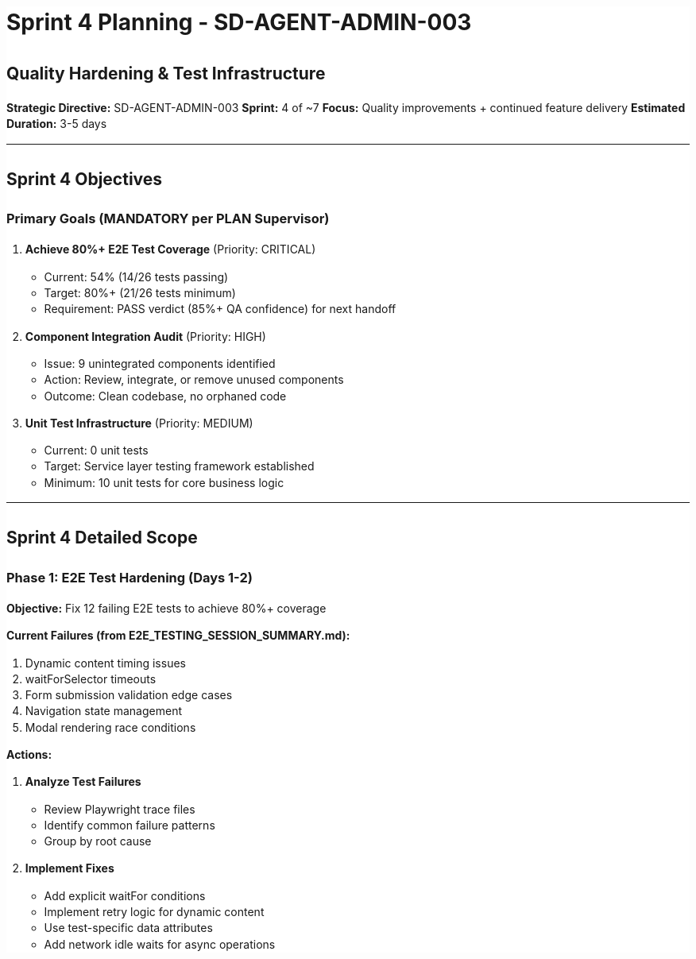 # Sprint 4 Planning - SD-AGENT-ADMIN-003
## Quality Hardening & Test Infrastructure

**Strategic Directive:** SD-AGENT-ADMIN-003
**Sprint:** 4 of ~7
**Focus:** Quality improvements + continued feature delivery
**Estimated Duration:** 3-5 days

---

## Sprint 4 Objectives

### Primary Goals (MANDATORY per PLAN Supervisor)

1. **Achieve 80%+ E2E Test Coverage** (Priority: CRITICAL)
   - Current: 54% (14/26 tests passing)
   - Target: 80%+ (21/26 tests minimum)
   - Requirement: PASS verdict (85%+ QA confidence) for next handoff

2. **Component Integration Audit** (Priority: HIGH)
   - Issue: 9 unintegrated components identified
   - Action: Review, integrate, or remove unused components
   - Outcome: Clean codebase, no orphaned code

3. **Unit Test Infrastructure** (Priority: MEDIUM)
   - Current: 0 unit tests
   - Target: Service layer testing framework established
   - Minimum: 10 unit tests for core business logic

---

## Sprint 4 Detailed Scope

### Phase 1: E2E Test Hardening (Days 1-2)

**Objective:** Fix 12 failing E2E tests to achieve 80%+ coverage

**Current Failures (from E2E_TESTING_SESSION_SUMMARY.md):**
1. Dynamic content timing issues
2. waitForSelector timeouts
3. Form submission validation edge cases
4. Navigation state management
5. Modal rendering race conditions

**Actions:**
1. **Analyze Test Failures**
   - Review Playwright trace files
   - Identify common failure patterns
   - Group by root cause

2. **Implement Fixes**
   - Add explicit waitFor conditions
   - Implement retry logic for dynamic content
   - Use test-specific data attributes
   - Add network idle waits for async operations
